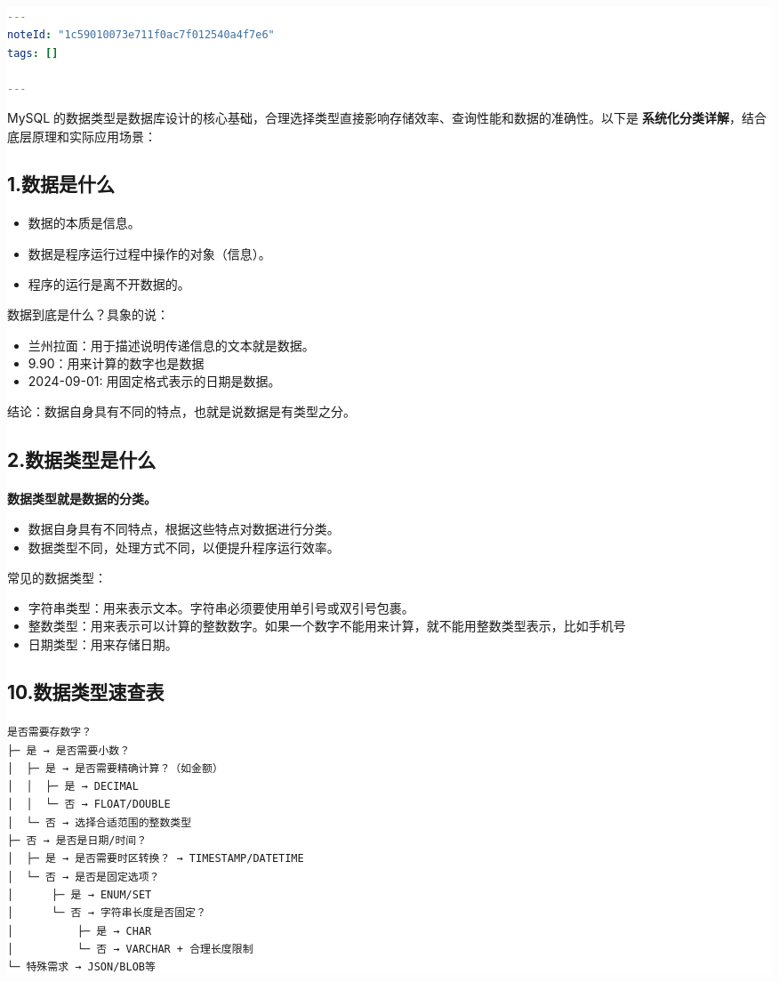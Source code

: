 ```yaml
---
noteId: "1c59010073e711f0ac7f012540a4f7e6"
tags: []

---
```

MySQL 的数据类型是数据库设计的核心基础，合理选择类型直接影响存储效率、查询性能和数据的准确性。以下是 **系统化分类详解**，结合底层原理和实际应用场景：

## 1.数据是什么

- 数据的本质是信息。

- 数据是程序运行过程中操作的对象（信息）。

- 程序的运行是离不开数据的。

数据到底是什么？具象的说：

- 兰州拉面：用于描述说明传递信息的文本就是数据。
- 9.90：用来计算的数字也是数据
- 2024-09-01: 用固定格式表示的日期是数据。

结论：数据自身具有不同的特点，也就是说数据是有类型之分。

## 2.数据类型是什么

**数据类型就是数据的分类。**

- 数据自身具有不同特点，根据这些特点对数据进行分类。
- 数据类型不同，处理方式不同，以便提升程序运行效率。

常见的数据类型：

- 字符串类型：用来表示文本。字符串必须要使用单引号或双引号包裹。
- 整数类型：用来表示可以计算的整数数字。如果一个数字不能用来计算，就不能用整数类型表示，比如手机号
- 日期类型：用来存储日期。



## 10.数据类型速查表

```
是否需要存数字？
├─ 是 → 是否需要小数？
│  ├─ 是 → 是否需要精确计算？（如金额）
│  │  ├─ 是 → DECIMAL
│  │  └─ 否 → FLOAT/DOUBLE
│  └─ 否 → 选择合适范围的整数类型
├─ 否 → 是否是日期/时间？
│  ├─ 是 → 是否需要时区转换？ → TIMESTAMP/DATETIME
│  └─ 否 → 是否是固定选项？
│      ├─ 是 → ENUM/SET
│      └─ 否 → 字符串长度是否固定？
│          ├─ 是 → CHAR
│          └─ 否 → VARCHAR + 合理长度限制
└─ 特殊需求 → JSON/BLOB等
```
